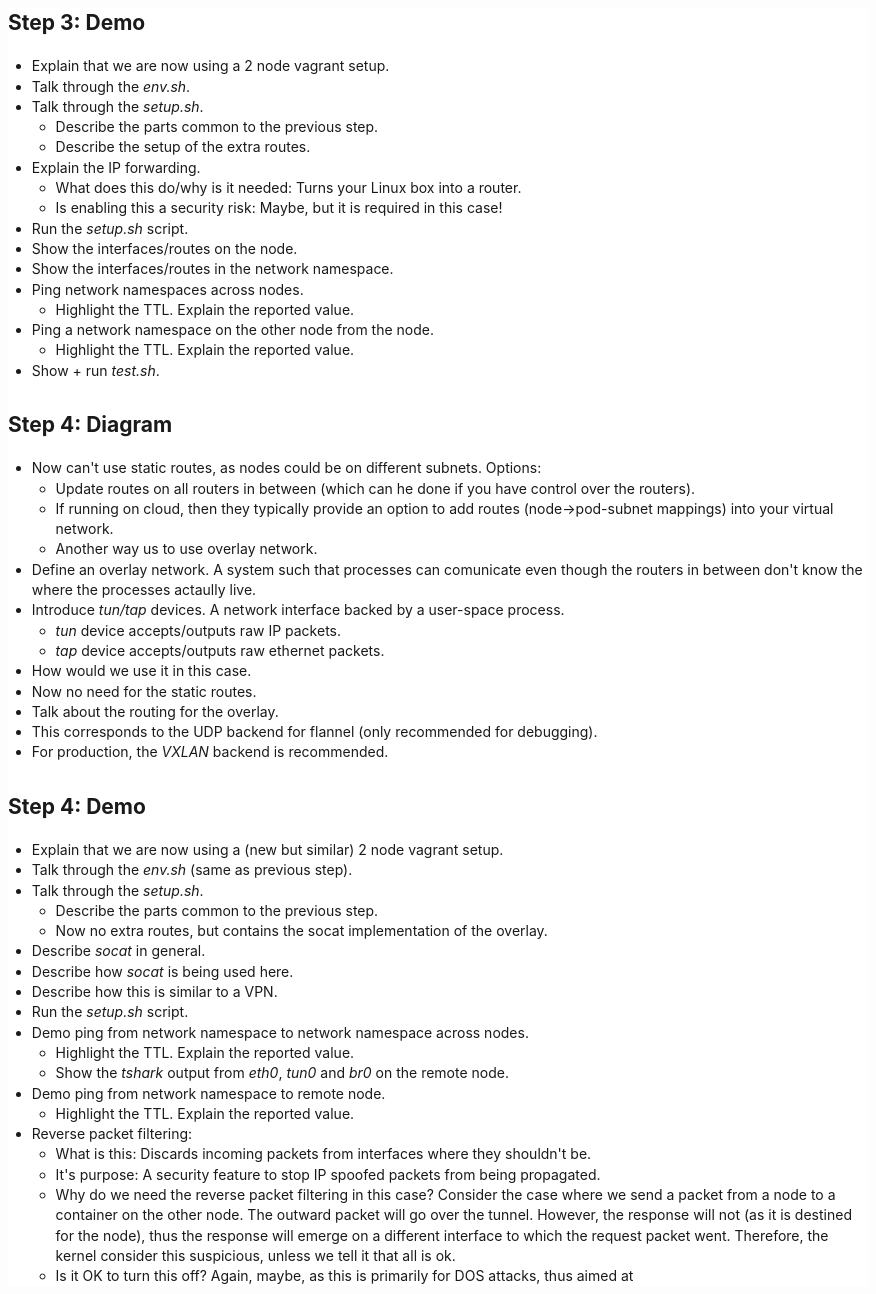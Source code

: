 ## Step 3: Demo

* Explain that we are now using a 2 node vagrant setup.
* Talk through the *env.sh*.
* Talk through the *setup.sh*.
    * Describe the parts common to the previous step.
    * Describe the setup of the extra routes.
* Explain the IP forwarding.
    * What does this do/why is it needed: Turns your Linux box into a router.
    * Is enabling this a security risk: Maybe, but it is required in this case!
* Run the *setup.sh* script. 
* Show the interfaces/routes on the node.
* Show the interfaces/routes in the network namespace.
* Ping network namespaces across nodes.
    * Highlight the TTL. Explain the reported value.
* Ping a network namespace on the other node from the node.
    * Highlight the TTL. Explain the reported value.
* Show + run *test.sh*.

## Step 4: Diagram

* Now can't use static routes, as nodes could be on different subnets. Options:
    * Update routes on all routers in between (which can he done if you have control over the routers).
    * If running on cloud, then they typically provide an option to add routes (node-\>pod-subnet mappings) into your virtual network.
    * Another way us to use overlay network.
* Define an overlay network. A system such that processes can comunicate even though the routers in between don't know the where the processes actaully live.
* Introduce *tun/tap* devices. A network interface backed by a user-space process.
    * *tun* device accepts/outputs raw IP packets.  
    * *tap* device accepts/outputs raw ethernet packets.  
* How would we use it in this case.
* Now no need for the static routes.
* Talk about the routing for the overlay.
* This corresponds to the UDP backend for flannel (only recommended for debugging).
* For production, the *VXLAN* backend is recommended.

## Step 4: Demo

* Explain that we are now using a (new but similar) 2 node vagrant setup.
* Talk through the *env.sh* (same as previous step).
* Talk through the *setup.sh*.
    * Describe the parts common to the previous step.
    * Now no extra routes, but contains the socat implementation of the overlay.
* Describe *socat* in general.
* Describe how *socat* is being used here. 
* Describe how this is similar to a VPN.
* Run the *setup.sh* script. 
* Demo ping from network namespace to network namespace across nodes.
    * Highlight the TTL. Explain the reported value.
    * Show the *tshark* output from *eth0*, *tun0* and *br0* on the remote node.
* Demo ping from network namespace to remote node.
    * Highlight the TTL. Explain the reported value.
* Reverse packet filtering:
    * What is this: Discards incoming packets from interfaces where they shouldn't be.
    * It's purpose: A security feature to stop IP spoofed packets from being propagated.
    * Why do we need the reverse packet filtering in this case? Consider the case where we send
      a packet from a node to a container on the other node. The outward packet will go over the 
      tunnel. However, the response will not (as it is destined for the node), thus the response
      will emerge on a different interface to which the request packet went. Therefore, the kernel 
      consider this suspicious, unless we tell it that all is ok.
    * Is it OK to turn this off? Again, maybe, as this is primarily for DOS attacks, thus aimed at 